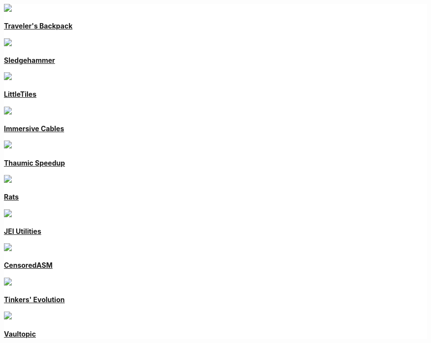 <td><img src="https://i.imgur.com/FEqINsA.gif"></td><td>

[**Traveler's Backpack**](https://www.curseforge.com/minecraft/mc-mods/travelers-backpack)
</td>

<td><img src="https://i.imgur.com/4Ntvotu.png"></td><td>

[**Sledgehammer**](https://www.curseforge.com/minecraft/mc-mods/sledgehammer)
</td>

</tr><tr>

<td><img src="https://i.imgur.com/xZioDD3.png"></td><td>

[**LittleTiles**](https://www.curseforge.com/minecraft/mc-mods/littletiles)
</td>

<td><img src="https://i.imgur.com/L6uKZsV.png"></td><td>

[**Immersive Cables**](https://www.curseforge.com/minecraft/mc-mods/immersive-cables)
</td>

<td><img src="https://i.imgur.com/K49ZGIO.png"></td><td>

[**Thaumic Speedup**](https://www.curseforge.com/minecraft/mc-mods/thaumic-speedup)
</td>

</tr><tr>

<td><img src="https://i.imgur.com/h7NQxho.png"></td><td>

[**Rats**](https://www.curseforge.com/minecraft/mc-mods/rats)
</td>

<td><img src="https://i.imgur.com/8gmAM7b.png"></td><td>

[**JEI Utilities**](https://www.curseforge.com/minecraft/mc-mods/jei-utilities)
</td>

<td><img src="https://i.imgur.com/0N4SG5A.png"></td><td>

[**CensoredASM**](https://www.curseforge.com/minecraft/mc-mods/lolasm)
</td>

</tr><tr>

<td><img src="https://i.imgur.com/ctMeddf.png"></td><td>

[**Tinkers' Evolution**](https://www.curseforge.com/minecraft/mc-mods/tinkers-evolution)
</td>

<td><img src="https://i.imgur.com/2ZEqnh8.png"></td><td>

[**Vaultopic**](https://www.curseforge.com/minecraft/mc-mods/vaultopic-early-inventory-management)
</td>
